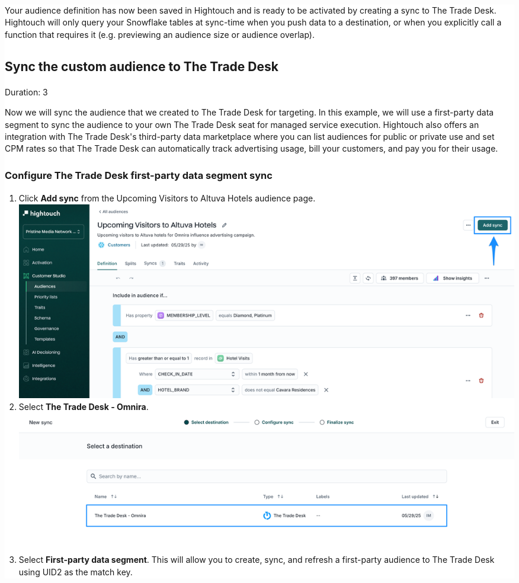 Your audience definition has now been saved in Hightouch and is ready to be activated by creating a sync to The Trade Desk. Hightouch will only query your Snowflake tables at sync-time when you push data to a destination, or when you explicitly call a function that requires it (e.g. previewing an audience size or audience overlap).


## Sync the custom audience to The Trade Desk
Duration: 3

Now we will sync the audience that we created to The Trade Desk for targeting. In this example, we will use a first-party data segment to sync the audience to your own The Trade Desk seat for managed service execution. Hightouch also offers an integration with The Trade Desk's third-party data marketplace where you can list audiences for public or private use and set CPM rates so that The Trade Desk can automatically track advertising usage, bill your customers, and pay you for their usage.

### Configure The Trade Desk first-party data segment sync
1. Click **Add sync** from the Upcoming Visitors to Altuva Hotels audience page.
    ![](assets/9_1_add_sync_v2.png)
2. Select **The Trade Desk - Omnira**.
    ![](assets/9_2_select_ttd_sync_destination_v2.png)
3. Select **First-party data segment**. This will allow you to create, sync, and refresh a first-party audience to The Trade Desk using UID2 as the match key.